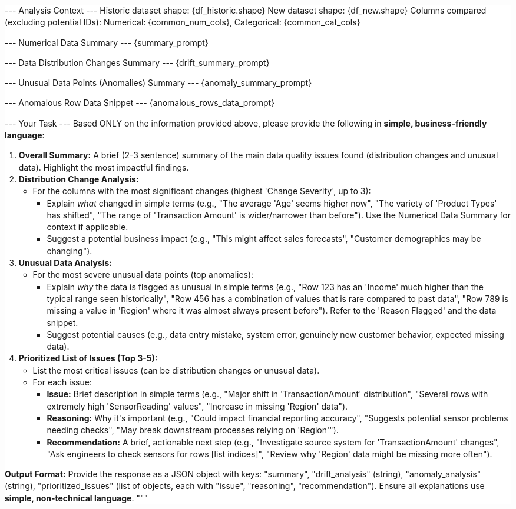 --- Analysis Context ---
Historic dataset shape: {df_historic.shape}
New dataset shape: {df_new.shape}
Columns compared (excluding potential IDs): Numerical: {common_num_cols}, Categorical: {common_cat_cols}

--- Numerical Data Summary ---
{summary_prompt}

--- Data Distribution Changes Summary ---
{drift_summary_prompt}

--- Unusual Data Points (Anomalies) Summary ---
{anomaly_summary_prompt}

--- Anomalous Row Data Snippet ---
{anomalous_rows_data_prompt}

--- Your Task ---
Based ONLY on the information provided above, please provide the following in **simple, business-friendly language**:

1.  **Overall Summary:** A brief (2-3 sentence) summary of the main data quality issues found (distribution changes and unusual data). Highlight the most impactful findings.
2.  **Distribution Change Analysis:**
    *   For the columns with the most significant changes (highest 'Change Severity', up to 3):
        *   Explain *what* changed in simple terms (e.g., "The average 'Age' seems higher now", "The variety of 'Product Types' has shifted", "The range of 'Transaction Amount' is wider/narrower than before"). Use the Numerical Data Summary for context if applicable.
        *   Suggest a potential business impact (e.g., "This might affect sales forecasts", "Customer demographics may be changing").
3.  **Unusual Data Analysis:**
    *   For the most severe unusual data points (top anomalies):
        *   Explain *why* the data is flagged as unusual in simple terms (e.g., "Row 123 has an 'Income' much higher than the typical range seen historically", "Row 456 has a combination of values that is rare compared to past data", "Row 789 is missing a value in 'Region' where it was almost always present before"). Refer to the 'Reason Flagged' and the data snippet.
        *   Suggest potential causes (e.g., data entry mistake, system error, genuinely new customer behavior, expected missing data).
4.  **Prioritized List of Issues (Top 3-5):**
    *   List the most critical issues (can be distribution changes or unusual data).
    *   For each issue:
        *   **Issue:** Brief description in simple terms (e.g., "Major shift in 'TransactionAmount' distribution", "Several rows with extremely high 'SensorReading' values", "Increase in missing 'Region' data").
        *   **Reasoning:** Why it's important (e.g., "Could impact financial reporting accuracy", "Suggests potential sensor problems needing checks", "May break downstream processes relying on 'Region'").
        *   **Recommendation:** A brief, actionable next step (e.g., "Investigate source system for 'TransactionAmount' changes", "Ask engineers to check sensors for rows [list indices]", "Review why 'Region' data might be missing more often").

**Output Format:** Provide the response as a JSON object with keys: "summary", "drift_analysis" (string), "anomaly_analysis" (string), "prioritized_issues" (list of objects, each with "issue", "reasoning", "recommendation"). Ensure all explanations use **simple, non-technical language**.
"""
